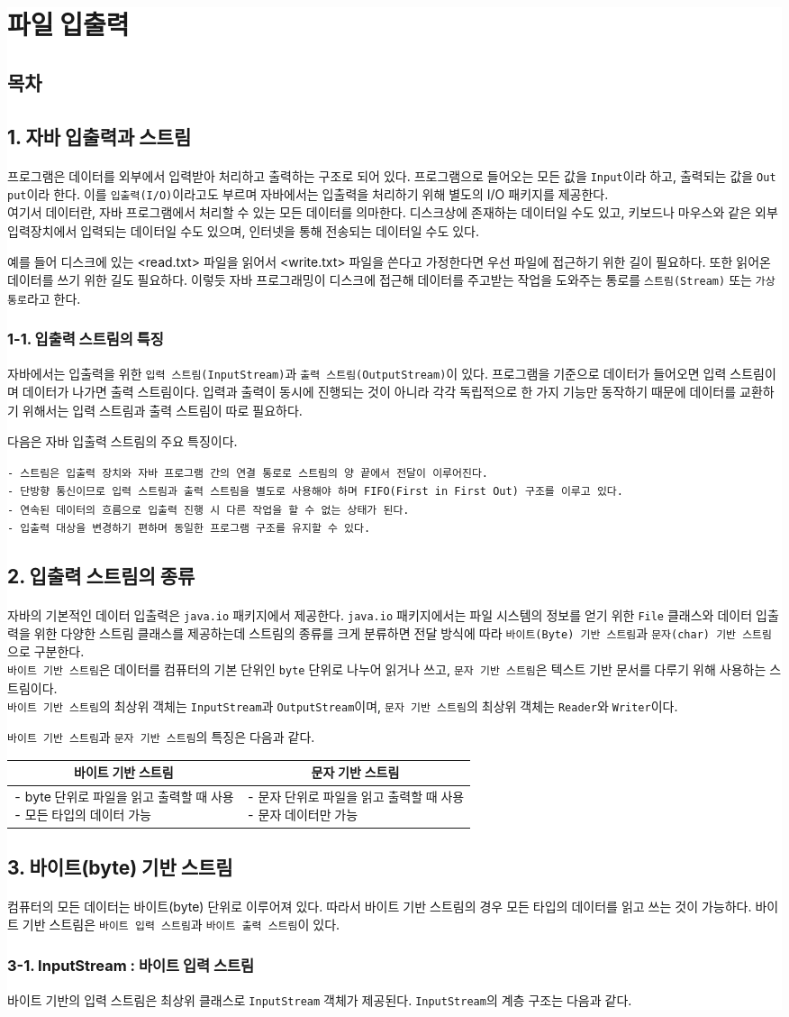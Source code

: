 # 파일 입출력

## 목차

## 1. 자바 입출력과 스트림
프로그램은 데이터를 외부에서 입력받아 처리하고 출력하는 구조로 되어 있다. 프로그램으로 들어오는 모든 값을 `Input`이라 하고, 출력되는 값을 `Output`이라 한다. 이를 `입출력(I/O)`이라고도 부르며 자바에서는 입출력을 처리하기 위해 별도의 I/O 패키지를 제공한다.
<br/>
여기서 데이터란, 자바 프로그램에서 처리할 수 있는 모든 데이터를 의마한다. 디스크상에 존재하는 데이터일 수도 있고, 키보드나 마우스와 같은 외부 입력장치에서 입력되는 데이터일 수도 있으며, 인터넷을 통해 전송되는 데이터일 수도 있다.

예를 들어 디스크에 있는 <read.txt> 파일을 읽어서 <write.txt> 파일을 쓴다고 가정한다면 우선 파일에 접근하기 위한 길이 필요하다. 또한 읽어온 데이터를 쓰기 위한 길도 필요하다. 이렇듯 자바 프로그래밍이 디스크에 접근해 데이터를 주고받는 작업을 도와주는 통로를 `스트림(Stream)` 또는 `가상 통로`라고 한다.

### 1-1. 입출력 스트림의 특징
자바에서는 입출력을 위한 `입력 스트림(InputStream)`과 `출력 스트림(OutputStream)`이 있다. 프로그램을 기준으로 데이터가 들어오면 입력 스트림이며 데이터가 나가면 출력 스트림이다. 입력과 출력이 동시에 진행되는 것이 아니라 각각 독립적으로 한 가지 기능만 동작하기 때문에 데이터를 교환하기 위해서는 입력 스트림과 출력 스트림이 따로 필요하다.

다음은 자바 입출력 스트림의 주요 특징이다.
```
- 스트림은 입출력 장치와 자바 프로그램 간의 연결 통로로 스트림의 양 끝에서 전달이 이루어진다.
- 단방향 통신이므로 입력 스트림과 출력 스트림을 별도로 사용해야 하며 FIFO(First in First Out) 구조를 이루고 있다.
- 연속된 데이터의 흐름으로 입출력 진행 시 다른 작업을 할 수 없는 상태가 된다.
- 입출력 대상을 변경하기 편하며 동일한 프로그램 구조를 유지할 수 있다.
```

## 2. 입출력 스트림의 종류
자바의 기본적인 데이터 입출력은 `java.io` 패키지에서 제공한다. `java.io` 패키지에서는 파일 시스템의 정보를 얻기 위한 `File` 클래스와 데이터 입출력을 위한 다양한 스트림 클래스를 제공하는데 스트림의 종류를 크게 분류하면 전달 방식에 따라 `바이트(Byte) 기반 스트림`과 `문자(char) 기반 스트림`으로 구분한다. 
<br/>
`바이트 기반 스트림`은 데이터를 컴퓨터의 기본 단위인 `byte` 단위로 나누어 읽거나 쓰고, `문자 기반 스트림`은 텍스트 기반 문서를 다루기 위해 사용하는 스트림이다.
<br/>
`바이트 기반 스트림`의 최상위 객체는 `InputStream`과 `OutputStream`이며, `문자 기반 스트림`의 최상위 객체는 `Reader`와 `Writer`이다.

`바이트 기반 스트림`과 `문자 기반 스트림`의 특징은 다음과 같다.

|바이트 기반 스트림|문자 기반 스트림|
|-|-|
|- byte 단위로 파일을 읽고 출력할 때 사용<br/>- 모든 타입의 데이터 가능|- 문자 단위로 파일을 읽고 출력할 때 사용<br/>- 문자 데이터만 가능|

##  3. 바이트(byte) 기반 스트림
컴퓨터의 모든 데이터는 바이트(byte) 단위로 이루어져 있다. 따라서 바이트 기반 스트림의 경우 모든 타입의 데이터를 읽고 쓰는 것이 가능하다. 바이트 기반 스트림은 `바이트 입력 스트림`과 `바이트 출력 스트림`이 있다.

### 3-1. InputStream : 바이트 입력 스트림
바이트 기반의 입력 스트림은 최상위 클래스로 `InputStream` 객체가 제공된다. `InputStream`의 계층 구조는 다음과 같다.
